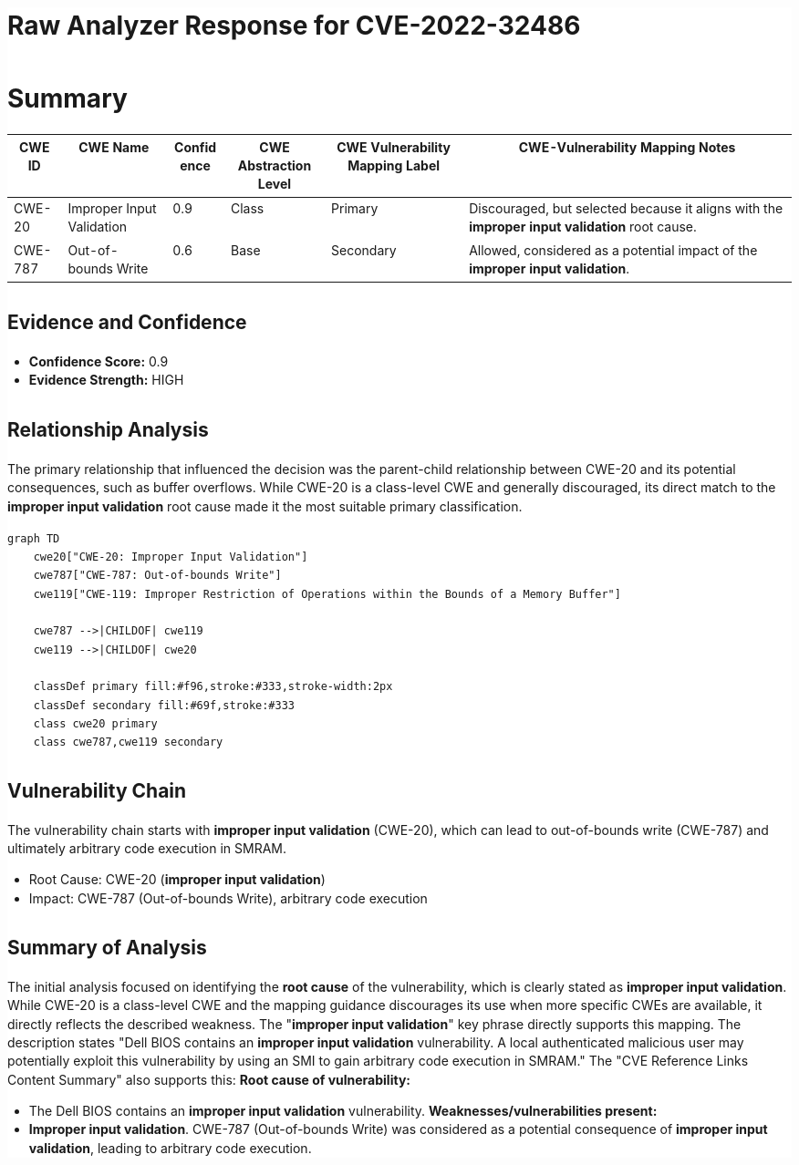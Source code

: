 # Raw Analyzer Response for CVE-2022-32486

# Summary
| CWE ID | CWE Name | Confidence | CWE Abstraction Level | CWE Vulnerability Mapping Label | CWE-Vulnerability Mapping Notes |
|---|---|---|---|---|---|
| CWE-20 | Improper Input Validation | 0.9 | Class | Primary | Discouraged, but selected because it aligns with the **improper input validation** root cause. |
| CWE-787 | Out-of-bounds Write | 0.6 | Base | Secondary | Allowed, considered as a potential impact of the **improper input validation**.|

## Evidence and Confidence

*   **Confidence Score:** 0.9
*   **Evidence Strength:** HIGH

## Relationship Analysis
The primary relationship that influenced the decision was the parent-child relationship between CWE-20 and its potential consequences, such as buffer overflows. While CWE-20 is a class-level CWE and generally discouraged, its direct match to the **improper input validation** root cause made it the most suitable primary classification.

```mermaid
graph TD
    cwe20["CWE-20: Improper Input Validation"]
    cwe787["CWE-787: Out-of-bounds Write"]
    cwe119["CWE-119: Improper Restriction of Operations within the Bounds of a Memory Buffer"]

    cwe787 -->|CHILDOF| cwe119
    cwe119 -->|CHILDOF| cwe20

    classDef primary fill:#f96,stroke:#333,stroke-width:2px
    classDef secondary fill:#69f,stroke:#333
    class cwe20 primary
    class cwe787,cwe119 secondary
```

## Vulnerability Chain
The vulnerability chain starts with **improper input validation** (CWE-20), which can lead to out-of-bounds write (CWE-787) and ultimately arbitrary code execution in SMRAM.
  - Root Cause: CWE-20 (**improper input validation**)
  - Impact: CWE-787 (Out-of-bounds Write), arbitrary code execution

## Summary of Analysis
The initial analysis focused on identifying the **root cause** of the vulnerability, which is clearly stated as **improper input validation**. While CWE-20 is a class-level CWE and the mapping guidance discourages its use when more specific CWEs are available, it directly reflects the described weakness. The "**improper input validation**" key phrase directly supports this mapping. The description states "Dell BIOS contains an **improper input validation** vulnerability. A local authenticated malicious user may potentially exploit this vulnerability by using an SMI to gain arbitrary code execution in SMRAM."
The "CVE Reference Links Content Summary" also supports this:
**Root cause of vulnerability:**
- The Dell BIOS contains an **improper input validation** vulnerability.
**Weaknesses/vulnerabilities present:**
- **Improper input validation**.
CWE-787 (Out-of-bounds Write) was considered as a potential consequence of **improper input validation**, leading to arbitrary code execution.
